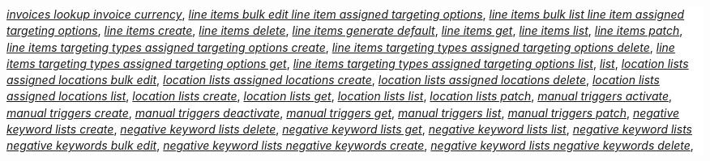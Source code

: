 [*invoices lookup invoice currency*](https://docs.rs/google-displayvideo1/5.0.2-beta-1+20230119/google_displayvideo1/api::AdvertiserInvoiceLookupInvoiceCurrencyCall), [*line items bulk edit line item assigned targeting options*](https://docs.rs/google-displayvideo1/5.0.2-beta-1+20230119/google_displayvideo1/api::AdvertiserLineItemBulkEditLineItemAssignedTargetingOptionCall), [*line items bulk list line item assigned targeting options*](https://docs.rs/google-displayvideo1/5.0.2-beta-1+20230119/google_displayvideo1/api::AdvertiserLineItemBulkListLineItemAssignedTargetingOptionCall), [*line items create*](https://docs.rs/google-displayvideo1/5.0.2-beta-1+20230119/google_displayvideo1/api::AdvertiserLineItemCreateCall), [*line items delete*](https://docs.rs/google-displayvideo1/5.0.2-beta-1+20230119/google_displayvideo1/api::AdvertiserLineItemDeleteCall), [*line items generate default*](https://docs.rs/google-displayvideo1/5.0.2-beta-1+20230119/google_displayvideo1/api::AdvertiserLineItemGenerateDefaultCall), [*line items get*](https://docs.rs/google-displayvideo1/5.0.2-beta-1+20230119/google_displayvideo1/api::AdvertiserLineItemGetCall), [*line items list*](https://docs.rs/google-displayvideo1/5.0.2-beta-1+20230119/google_displayvideo1/api::AdvertiserLineItemListCall), [*line items patch*](https://docs.rs/google-displayvideo1/5.0.2-beta-1+20230119/google_displayvideo1/api::AdvertiserLineItemPatchCall), [*line items targeting types assigned targeting options create*](https://docs.rs/google-displayvideo1/5.0.2-beta-1+20230119/google_displayvideo1/api::AdvertiserLineItemTargetingTypeAssignedTargetingOptionCreateCall), [*line items targeting types assigned targeting options delete*](https://docs.rs/google-displayvideo1/5.0.2-beta-1+20230119/google_displayvideo1/api::AdvertiserLineItemTargetingTypeAssignedTargetingOptionDeleteCall), [*line items targeting types assigned targeting options get*](https://docs.rs/google-displayvideo1/5.0.2-beta-1+20230119/google_displayvideo1/api::AdvertiserLineItemTargetingTypeAssignedTargetingOptionGetCall), [*line items targeting types assigned targeting options list*](https://docs.rs/google-displayvideo1/5.0.2-beta-1+20230119/google_displayvideo1/api::AdvertiserLineItemTargetingTypeAssignedTargetingOptionListCall), [*list*](https://docs.rs/google-displayvideo1/5.0.2-beta-1+20230119/google_displayvideo1/api::AdvertiserListCall), [*location lists assigned locations bulk edit*](https://docs.rs/google-displayvideo1/5.0.2-beta-1+20230119/google_displayvideo1/api::AdvertiserLocationListAssignedLocationBulkEditCall), [*location lists assigned locations create*](https://docs.rs/google-displayvideo1/5.0.2-beta-1+20230119/google_displayvideo1/api::AdvertiserLocationListAssignedLocationCreateCall), [*location lists assigned locations delete*](https://docs.rs/google-displayvideo1/5.0.2-beta-1+20230119/google_displayvideo1/api::AdvertiserLocationListAssignedLocationDeleteCall), [*location lists assigned locations list*](https://docs.rs/google-displayvideo1/5.0.2-beta-1+20230119/google_displayvideo1/api::AdvertiserLocationListAssignedLocationListCall), [*location lists create*](https://docs.rs/google-displayvideo1/5.0.2-beta-1+20230119/google_displayvideo1/api::AdvertiserLocationListCreateCall), [*location lists get*](https://docs.rs/google-displayvideo1/5.0.2-beta-1+20230119/google_displayvideo1/api::AdvertiserLocationListGetCall), [*location lists list*](https://docs.rs/google-displayvideo1/5.0.2-beta-1+20230119/google_displayvideo1/api::AdvertiserLocationListListCall), [*location lists patch*](https://docs.rs/google-displayvideo1/5.0.2-beta-1+20230119/google_displayvideo1/api::AdvertiserLocationListPatchCall), [*manual triggers activate*](https://docs.rs/google-displayvideo1/5.0.2-beta-1+20230119/google_displayvideo1/api::AdvertiserManualTriggerActivateCall), [*manual triggers create*](https://docs.rs/google-displayvideo1/5.0.2-beta-1+20230119/google_displayvideo1/api::AdvertiserManualTriggerCreateCall), [*manual triggers deactivate*](https://docs.rs/google-displayvideo1/5.0.2-beta-1+20230119/google_displayvideo1/api::AdvertiserManualTriggerDeactivateCall), [*manual triggers get*](https://docs.rs/google-displayvideo1/5.0.2-beta-1+20230119/google_displayvideo1/api::AdvertiserManualTriggerGetCall), [*manual triggers list*](https://docs.rs/google-displayvideo1/5.0.2-beta-1+20230119/google_displayvideo1/api::AdvertiserManualTriggerListCall), [*manual triggers patch*](https://docs.rs/google-displayvideo1/5.0.2-beta-1+20230119/google_displayvideo1/api::AdvertiserManualTriggerPatchCall), [*negative keyword lists create*](https://docs.rs/google-displayvideo1/5.0.2-beta-1+20230119/google_displayvideo1/api::AdvertiserNegativeKeywordListCreateCall), [*negative keyword lists delete*](https://docs.rs/google-displayvideo1/5.0.2-beta-1+20230119/google_displayvideo1/api::AdvertiserNegativeKeywordListDeleteCall), [*negative keyword lists get*](https://docs.rs/google-displayvideo1/5.0.2-beta-1+20230119/google_displayvideo1/api::AdvertiserNegativeKeywordListGetCall), [*negative keyword lists list*](https://docs.rs/google-displayvideo1/5.0.2-beta-1+20230119/google_displayvideo1/api::AdvertiserNegativeKeywordListListCall), [*negative keyword lists negative keywords bulk edit*](https://docs.rs/google-displayvideo1/5.0.2-beta-1+20230119/google_displayvideo1/api::AdvertiserNegativeKeywordListNegativeKeywordBulkEditCall), [*negative keyword lists negative keywords create*](https://docs.rs/google-displayvideo1/5.0.2-beta-1+20230119/google_displayvideo1/api::AdvertiserNegativeKeywordListNegativeKeywordCreateCall), [*negative keyword lists negative keywords delete*](https://docs.rs/google-displayvideo1/5.0.2-beta-1+20230119/google_displayvideo1/api::AdvertiserNegativeKeywordListNegativeKeywordDeleteCall),